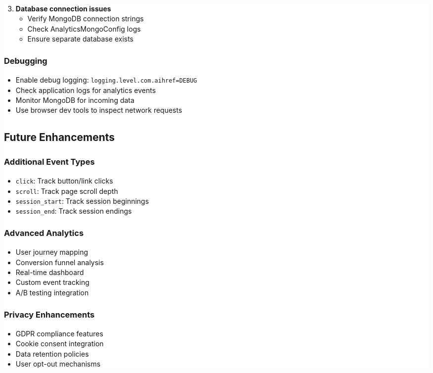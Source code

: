 3. **Database connection issues**
   - Verify MongoDB connection strings
   - Check AnalyticsMongoConfig logs
   - Ensure separate database exists

### Debugging
- Enable debug logging: `logging.level.com.aihref=DEBUG`
- Check application logs for analytics events
- Monitor MongoDB for incoming data
- Use browser dev tools to inspect network requests

## Future Enhancements

### Additional Event Types
- `click`: Track button/link clicks
- `scroll`: Track page scroll depth
- `session_start`: Track session beginnings
- `session_end`: Track session endings

### Advanced Analytics
- User journey mapping
- Conversion funnel analysis
- Real-time dashboard
- Custom event tracking
- A/B testing integration

### Privacy Enhancements
- GDPR compliance features
- Cookie consent integration
- Data retention policies
- User opt-out mechanisms
